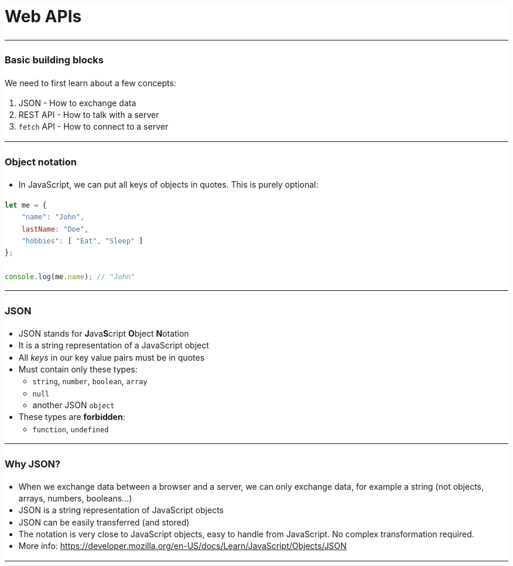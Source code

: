 

# Web APIs

---

### Basic building blocks

We need to first learn about a few concepts:

1. JSON - How to exchange data
1. REST API - How to talk with a server
1. `fetch` API - How to connect to a server

---

### Object notation

* In JavaScript, we can put all keys of objects in quotes. This is purely optional:

```js
let me = {
    "name": "John",
    lastName: "Doe",
    "hobbies": [ "Eat", "Sleep" ]
};

console.log(me.name); // "John"
```

---

### JSON

* JSON stands for **J**ava**S**cript **O**bject **N**otation
* It is a string representation of a JavaScript object
* All *keys* in our key value pairs must be in quotes
* Must contain only these types:
   * `string`, `number`, `boolean`, `array`
   * `null`
   * another JSON `object`
* These types are **forbidden**:
   * `function`, `undefined`

---

### Why JSON?

* When we exchange data between a browser and a server, we can only exchange data, for example a string (not objects, arrays, numbers, booleans...)
* JSON is a string representation of JavaScript objects
* JSON can be easily transferred (and stored)
* The notation is very close to JavaScript objects, easy to handle from JavaScript. No complex transformation required.
* More info: https://developer.mozilla.org/en-US/docs/Learn/JavaScript/Objects/JSON

---